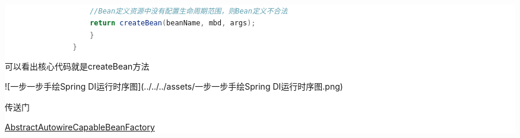```java
					//Bean定义资源中没有配置生命周期范围，则Bean定义不合法
					return createBean(beanName, mbd, args);
					}
				}
```

可以看出核心代码就是createBean方法

![一步一步手绘Spring DI运行时序图](../../../assets/一步一步手绘Spring DI运行时序图.png)

传送门

 [AbstractAutowireCapableBeanFactory](020-AbstractAutowireCapableBeanFactory.md#createBean) 

